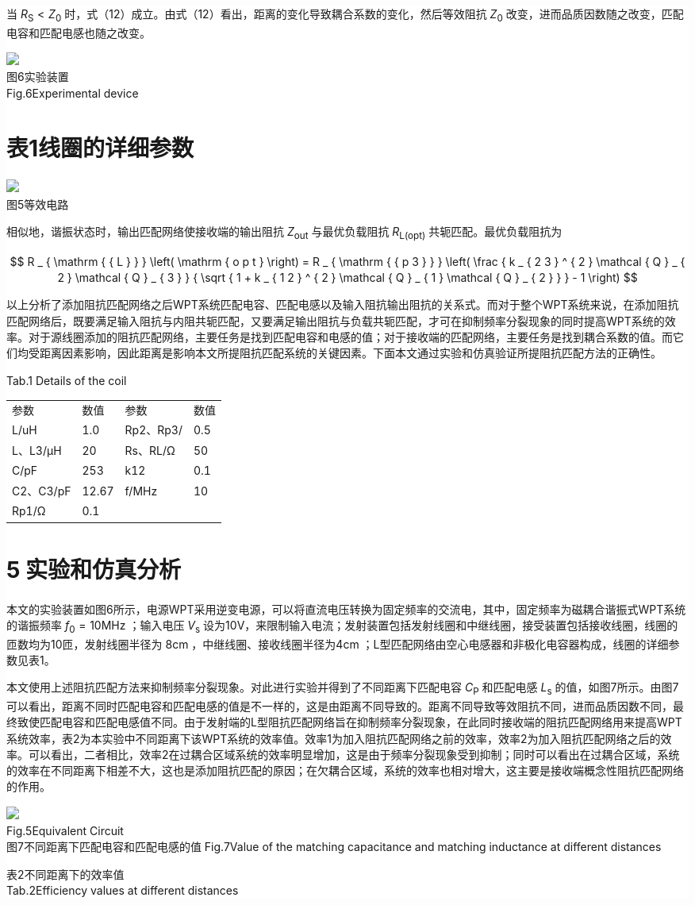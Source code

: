 当 $R _ { \mathrm { S } } < Z _ { 0 }$ 时，式（12）成立。由式（12）看出，距离的变化导致耦合系数的变化，然后等效阻抗 $Z _ { 0 }$ 改变，进而品质因数随之改变，匹配电容和匹配电感也随之改变。

![](images/668884563ba4803a520a66f0fcd5b413e18971a73725478b8092e6ac10cd5223.jpg)  
图6实验装置  
Fig.6Experimental device

# 表1线圈的详细参数

![](images/e1c08fb57d3c2f9f575eef54643632e50482c7e66edcdb3a2f31c8378ff2a1cf.jpg)  
图5等效电路

相似地，谐振状态时，输出匹配网络使接收端的输出阻抗 $Z _ { \mathrm { o u t } }$ 与最优负载阻抗 $R _ { \mathrm { L ( o p t ) } }$ 共轭匹配。最优负载阻抗为

$$
R _ { \mathrm { { L } } } \left( \mathrm { o p t } \right) = R _ { \mathrm { { p 3 } } } \left( \frac { k _ { 2 3 } ^ { 2 } \mathcal { Q } _ { 2 } \mathcal { Q } _ { 3 } } { \sqrt { 1 + k _ { 1 2 } ^ { 2 } \mathcal { Q } _ { 1 } \mathcal { Q } _ { 2 } } } - 1 \right)
$$

以上分析了添加阻抗匹配网络之后WPT系统匹配电容、匹配电感以及输入阻抗输出阻抗的关系式。而对于整个WPT系统来说，在添加阻抗匹配网络后，既要满足输入阻抗与内阻共轭匹配，又要满足输出阻抗与负载共轭匹配，才可在抑制频率分裂现象的同时提高WPT系统的效率。对于源线圈添加的阻抗匹配网络，主要任务是找到匹配电容和电感的值；对于接收端的匹配网络，主要任务是找到耦合系数的值。而它们均受距离因素影响，因此距离是影响本文所提阻抗匹配系统的关键因素。下面本文通过实验和仿真验证所提阻抗匹配方法的正确性。

Tab.1 Details of the coil   

<html><body><table><tr><td>参数</td><td>数值</td><td>参数</td><td>数值</td></tr><tr><td>L/uH</td><td>1.0</td><td>Rp2、Rp3/</td><td>0.5</td></tr><tr><td>L、L3/μH</td><td>20</td><td>Rs、RL/Ω</td><td>50</td></tr><tr><td>C/pF</td><td>253</td><td>k12</td><td>0.1</td></tr><tr><td>C2、C3/pF</td><td>12.67</td><td>f/MHz</td><td>10</td></tr><tr><td>Rp1/Ω</td><td>0.1</td><td></td><td></td></tr></table></body></html>

# 5 实验和仿真分析

本文的实验装置如图6所示，电源WPT采用逆变电源，可以将直流电压转换为固定频率的交流电，其中，固定频率为磁耦合谐振式WPT系统的谐振频率 $f _ { \mathrm { 0 } } = 1 0 \mathrm { M H z }$ ；输入电压 $V _ { \mathrm { { s } } }$ 设为10V，来限制输入电流；发射装置包括发射线圈和中继线圈，接受装置包括接收线圈，线圈的匝数均为10匝，发射线圈半径为 $8 \mathrm { c m }$ ，中继线圈、接收线圈半径为$4 \mathrm { c m }$ ；L型匹配网络由空心电感器和非极化电容器构成，线圈的详细参数见表1。

本文使用上述阻抗匹配方法来抑制频率分裂现象。对此进行实验并得到了不同距离下匹配电容 $C _ { \mathrm { P } }$ 和匹配电感 $L _ { \mathrm { s } }$ 的值，如图7所示。由图7可以看出，距离不同时匹配电容和匹配电感的值是不一样的，这是由距离不同导致的。距离不同导致等效阻抗不同，进而品质因数不同，最终致使匹配电容和匹配电感值不同。由于发射端的L型阻抗匹配网络旨在抑制频率分裂现象，在此同时接收端的阻抗匹配网络用来提高WPT系统效率，表2为本实验中不同距离下该WPT系统的效率值。效率1为加入阻抗匹配网络之前的效率，效率2为加入阻抗匹配网络之后的效率。可以看出，二者相比，效率2在过耦合区域系统的效率明显增加，这是由于频率分裂现象受到抑制；同时可以看出在过耦合区域，系统的效率在不同距离下相差不大，这也是添加阻抗匹配的原因；在欠耦合区域，系统的效率也相对增大，这主要是接收端概念性阻抗匹配网络的作用。

![](images/26caf3d628e36abeceffccfe276afed69360c6cc04a8d87cbe9bf2f58a09c7b3.jpg)  
Fig.5Equivalent Circuit   
图7不同距离下匹配电容和匹配电感的值 Fig.7Value of the matching capacitance and matching inductance at different distances

表2不同距离下的效率值  
Tab.2Efficiency values at different distances   
